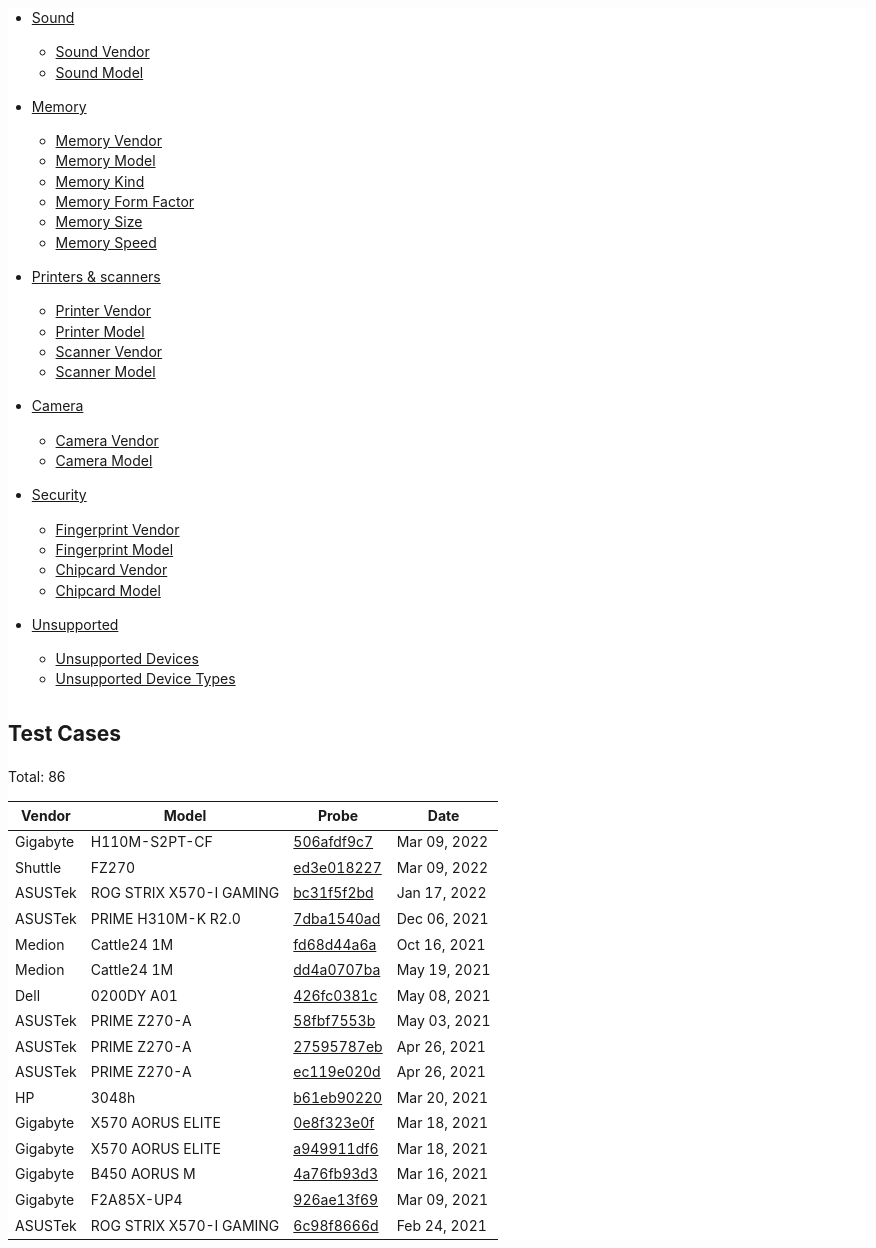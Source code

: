 * [ Sound ](#sound)
  - [ Sound Vendor             ](#sound-vendor)
  - [ Sound Model              ](#sound-model)

* [ Memory ](#memory)
  - [ Memory Vendor            ](#memory-vendor)
  - [ Memory Model             ](#memory-model)
  - [ Memory Kind              ](#memory-kind)
  - [ Memory Form Factor       ](#memory-form-factor)
  - [ Memory Size              ](#memory-size)
  - [ Memory Speed             ](#memory-speed)

* [ Printers & scanners ](#printers--scanners)
  - [ Printer Vendor           ](#printer-vendor)
  - [ Printer Model            ](#printer-model)
  - [ Scanner Vendor           ](#scanner-vendor)
  - [ Scanner Model            ](#scanner-model)

* [ Camera ](#camera)
  - [ Camera Vendor            ](#camera-vendor)
  - [ Camera Model             ](#camera-model)

* [ Security ](#security)
  - [ Fingerprint Vendor       ](#fingerprint-vendor)
  - [ Fingerprint Model        ](#fingerprint-model)
  - [ Chipcard Vendor          ](#chipcard-vendor)
  - [ Chipcard Model           ](#chipcard-model)

* [ Unsupported ](#unsupported)
  - [ Unsupported Devices      ](#unsupported-devices)
  - [ Unsupported Device Types ](#unsupported-device-types)


Test Cases
----------

Total: 86

| Vendor   | Model                   | Probe                                                      | Date         |
|----------|-------------------------|------------------------------------------------------------|--------------|
| Gigabyte | H110M-S2PT-CF           | [506afdf9c7](https://linux-hardware.org/?probe=506afdf9c7) | Mar 09, 2022 |
| Shuttle  | FZ270                   | [ed3e018227](https://linux-hardware.org/?probe=ed3e018227) | Mar 09, 2022 |
| ASUSTek  | ROG STRIX X570-I GAMING | [bc31f5f2bd](https://linux-hardware.org/?probe=bc31f5f2bd) | Jan 17, 2022 |
| ASUSTek  | PRIME H310M-K R2.0      | [7dba1540ad](https://linux-hardware.org/?probe=7dba1540ad) | Dec 06, 2021 |
| Medion   | Cattle24 1M             | [fd68d44a6a](https://linux-hardware.org/?probe=fd68d44a6a) | Oct 16, 2021 |
| Medion   | Cattle24 1M             | [dd4a0707ba](https://linux-hardware.org/?probe=dd4a0707ba) | May 19, 2021 |
| Dell     | 0200DY A01              | [426fc0381c](https://linux-hardware.org/?probe=426fc0381c) | May 08, 2021 |
| ASUSTek  | PRIME Z270-A            | [58fbf7553b](https://linux-hardware.org/?probe=58fbf7553b) | May 03, 2021 |
| ASUSTek  | PRIME Z270-A            | [27595787eb](https://linux-hardware.org/?probe=27595787eb) | Apr 26, 2021 |
| ASUSTek  | PRIME Z270-A            | [ec119e020d](https://linux-hardware.org/?probe=ec119e020d) | Apr 26, 2021 |
| HP       | 3048h                   | [b61eb90220](https://linux-hardware.org/?probe=b61eb90220) | Mar 20, 2021 |
| Gigabyte | X570 AORUS ELITE        | [0e8f323e0f](https://linux-hardware.org/?probe=0e8f323e0f) | Mar 18, 2021 |
| Gigabyte | X570 AORUS ELITE        | [a949911df6](https://linux-hardware.org/?probe=a949911df6) | Mar 18, 2021 |
| Gigabyte | B450 AORUS M            | [4a76fb93d3](https://linux-hardware.org/?probe=4a76fb93d3) | Mar 16, 2021 |
| Gigabyte | F2A85X-UP4              | [926ae13f69](https://linux-hardware.org/?probe=926ae13f69) | Mar 09, 2021 |
| ASUSTek  | ROG STRIX X570-I GAMING | [6c98f8666d](https://linux-hardware.org/?probe=6c98f8666d) | Feb 24, 2021 |